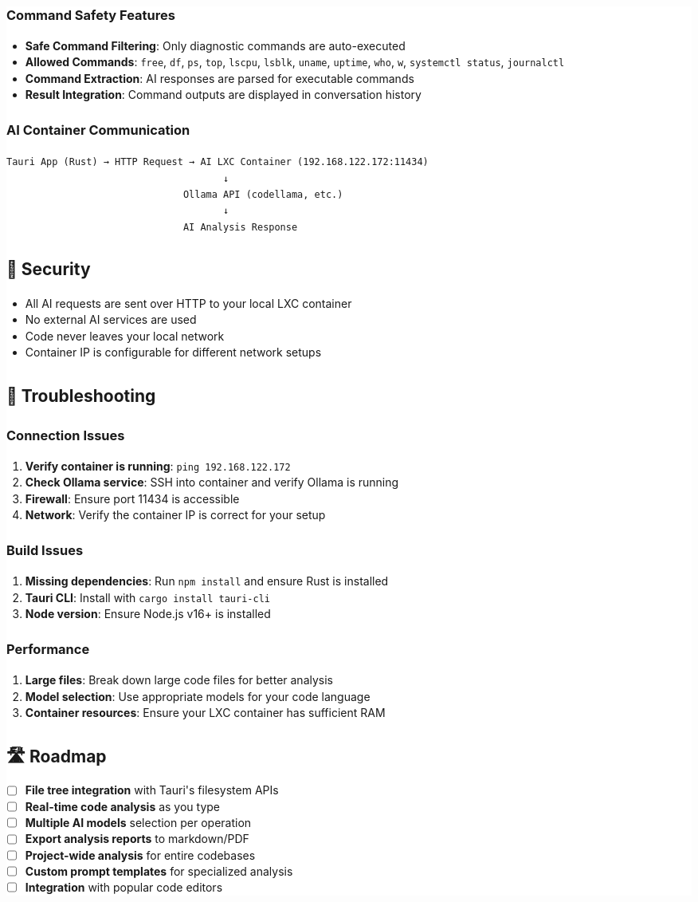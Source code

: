 ### Command Safety Features
- **Safe Command Filtering**: Only diagnostic commands are auto-executed
- **Allowed Commands**: `free`, `df`, `ps`, `top`, `lscpu`, `lsblk`, `uname`, `uptime`, `who`, `w`, `systemctl status`, `journalctl`
- **Command Extraction**: AI responses are parsed for executable commands
- **Result Integration**: Command outputs are displayed in conversation history

### AI Container Communication
```
Tauri App (Rust) → HTTP Request → AI LXC Container (192.168.122.172:11434)
                                      ↓
                               Ollama API (codellama, etc.)
                                      ↓
                               AI Analysis Response
```

## 🔐 Security

- All AI requests are sent over HTTP to your local LXC container
- No external AI services are used
- Code never leaves your local network
- Container IP is configurable for different network setups

## 🚨 Troubleshooting

### Connection Issues
1. **Verify container is running**: `ping 192.168.122.172`
2. **Check Ollama service**: SSH into container and verify Ollama is running
3. **Firewall**: Ensure port 11434 is accessible
4. **Network**: Verify the container IP is correct for your setup

### Build Issues
1. **Missing dependencies**: Run `npm install` and ensure Rust is installed
2. **Tauri CLI**: Install with `cargo install tauri-cli`
3. **Node version**: Ensure Node.js v16+ is installed

### Performance
1. **Large files**: Break down large code files for better analysis
2. **Model selection**: Use appropriate models for your code language
3. **Container resources**: Ensure your LXC container has sufficient RAM

## 🛣️ Roadmap

- [ ] **File tree integration** with Tauri's filesystem APIs
- [ ] **Real-time code analysis** as you type
- [ ] **Multiple AI models** selection per operation
- [ ] **Export analysis reports** to markdown/PDF
- [ ] **Project-wide analysis** for entire codebases
- [ ] **Custom prompt templates** for specialized analysis
- [ ] **Integration** with popular code editors
